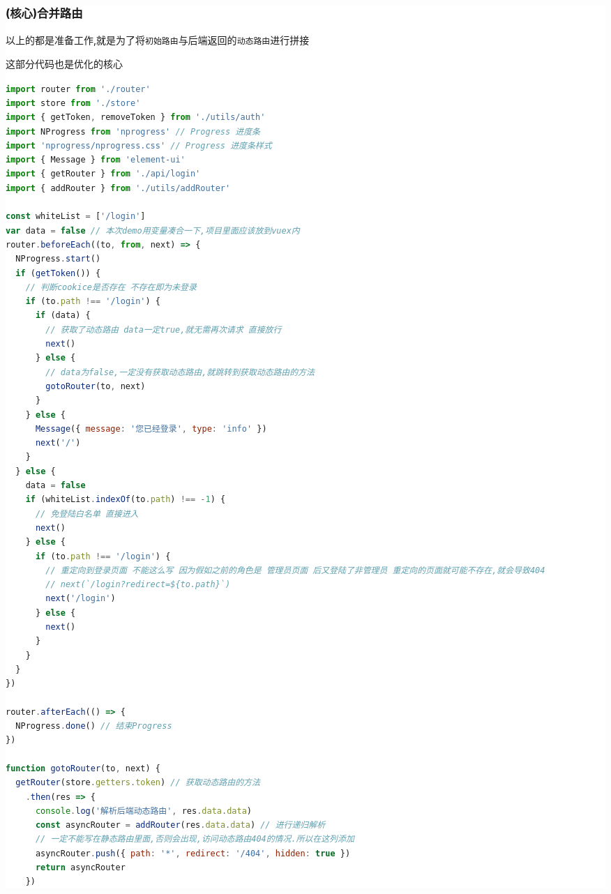 ### (核心)合并路由

以上的都是准备工作,就是为了将`初始路由`与后端返回的`动态路由`进行拼接

这部分代码也是优化的核心

```javascript
import router from './router'
import store from './store'
import { getToken, removeToken } from './utils/auth'
import NProgress from 'nprogress' // Progress 进度条
import 'nprogress/nprogress.css' // Progress 进度条样式
import { Message } from 'element-ui'
import { getRouter } from './api/login'
import { addRouter } from './utils/addRouter'

const whiteList = ['/login']
var data = false // 本次demo用变量凑合一下,项目里面应该放到vuex内
router.beforeEach((to, from, next) => {
  NProgress.start()
  if (getToken()) {
    // 判断cookice是否存在 不存在即为未登录
    if (to.path !== '/login') {
      if (data) {
        // 获取了动态路由 data一定true,就无需再次请求 直接放行
        next()
      } else {
        // data为false,一定没有获取动态路由,就跳转到获取动态路由的方法
        gotoRouter(to, next)
      }
    } else {
      Message({ message: '您已经登录', type: 'info' })
      next('/')
    }
  } else {
    data = false
    if (whiteList.indexOf(to.path) !== -1) {
      // 免登陆白名单 直接进入
      next()
    } else {
      if (to.path !== '/login') {
        // 重定向到登录页面 不能这么写 因为假如之前的角色是 管理员页面 后又登陆了非管理员 重定向的页面就可能不存在,就会导致404
        // next(`/login?redirect=${to.path}`)
        next('/login')
      } else {
        next()
      }
    }
  }
})

router.afterEach(() => {
  NProgress.done() // 结束Progress
})

function gotoRouter(to, next) {
  getRouter(store.getters.token) // 获取动态路由的方法
    .then(res => {
      console.log('解析后端动态路由', res.data.data)
      const asyncRouter = addRouter(res.data.data) // 进行递归解析
      // 一定不能写在静态路由里面,否则会出现,访问动态路由404的情况.所以在这列添加
      asyncRouter.push({ path: '*', redirect: '/404', hidden: true })
      return asyncRouter
    })
```